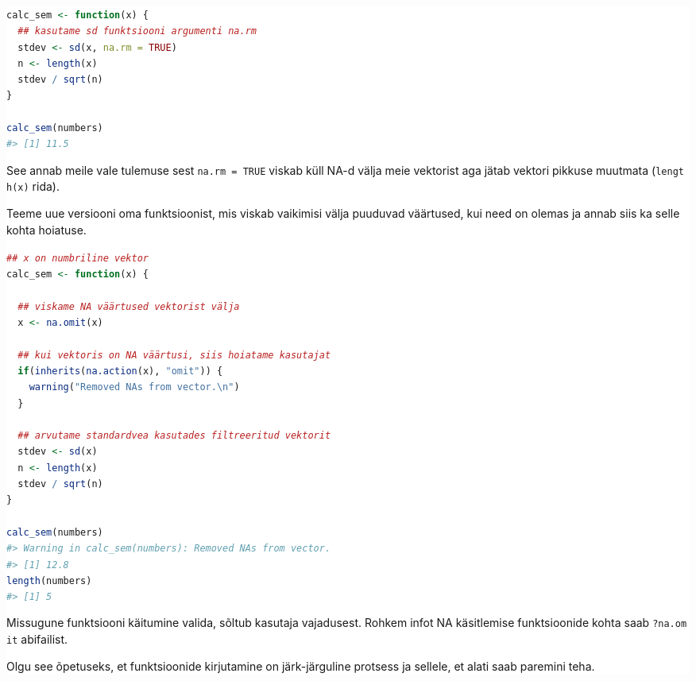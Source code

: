 ```r
calc_sem <- function(x) {
  ## kasutame sd funktsiooni argumenti na.rm
  stdev <- sd(x, na.rm = TRUE)
  n <- length(x)
  stdev / sqrt(n)
}

calc_sem(numbers)
#> [1] 11.5
```
See annab meile vale tulemuse sest `na.rm = TRUE` viskab küll NA-d välja meie vektorist aga jätab vektori pikkuse muutmata (`length(x)` rida).

Teeme uue versiooni oma funktsioonist, mis viskab vaikimisi välja puuduvad väärtused, kui need on olemas ja annab siis ka selle kohta hoiatuse.

```r
## x on numbriline vektor
calc_sem <- function(x) {
  
  ## viskame NA väärtused vektorist välja
  x <- na.omit(x)
  
  ## kui vektoris on NA väärtusi, siis hoiatame kasutajat
  if(inherits(na.action(x), "omit")) {
    warning("Removed NAs from vector.\n")
  }
  
  ## arvutame standardvea kasutades filtreeritud vektorit
  stdev <- sd(x)
  n <- length(x)
  stdev / sqrt(n)
}

calc_sem(numbers)
#> Warning in calc_sem(numbers): Removed NAs from vector.
#> [1] 12.8
length(numbers)
#> [1] 5
```

Missugune funktsiooni käitumine valida, sõltub kasutaja vajadusest.
Rohkem infot NA käsitlemise funktsioonide kohta saab `?na.omit` abifailist.

Olgu see õpetuseks, et funktsioonide kirjutamine on järk-järguline protsess ja sellele, et alati saab paremini teha.
